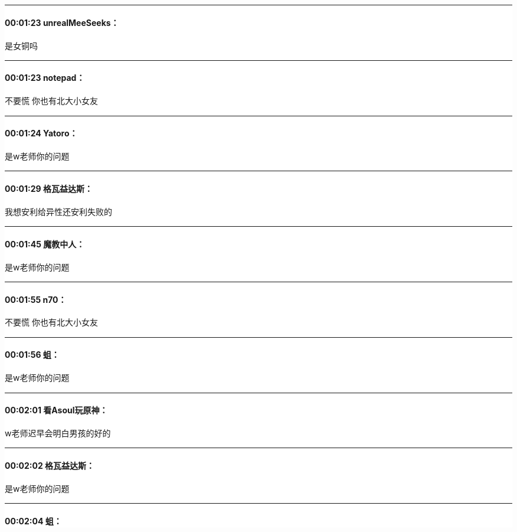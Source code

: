 *****

#### 00:01:23  unrealMeeSeeks：

是女铜吗

*****

#### 00:01:23  notepad：

不要慌 你也有北大小女友

*****

#### 00:01:24  Yatoro：

是w老师你的问题

*****

#### 00:01:29  格瓦益达斯：

我想安利给异性还安利失败的

*****

#### 00:01:45  魔教中人：

是w老师你的问题

*****

#### 00:01:55  n70：

不要慌 你也有北大小女友

*****

#### 00:01:56  蛆：

是w老师你的问题

*****

#### 00:02:01  看Asoul玩原神：

w老师迟早会明白男孩的好的

*****

#### 00:02:02  格瓦益达斯：

是w老师你的问题

*****

#### 00:02:04  蛆：
